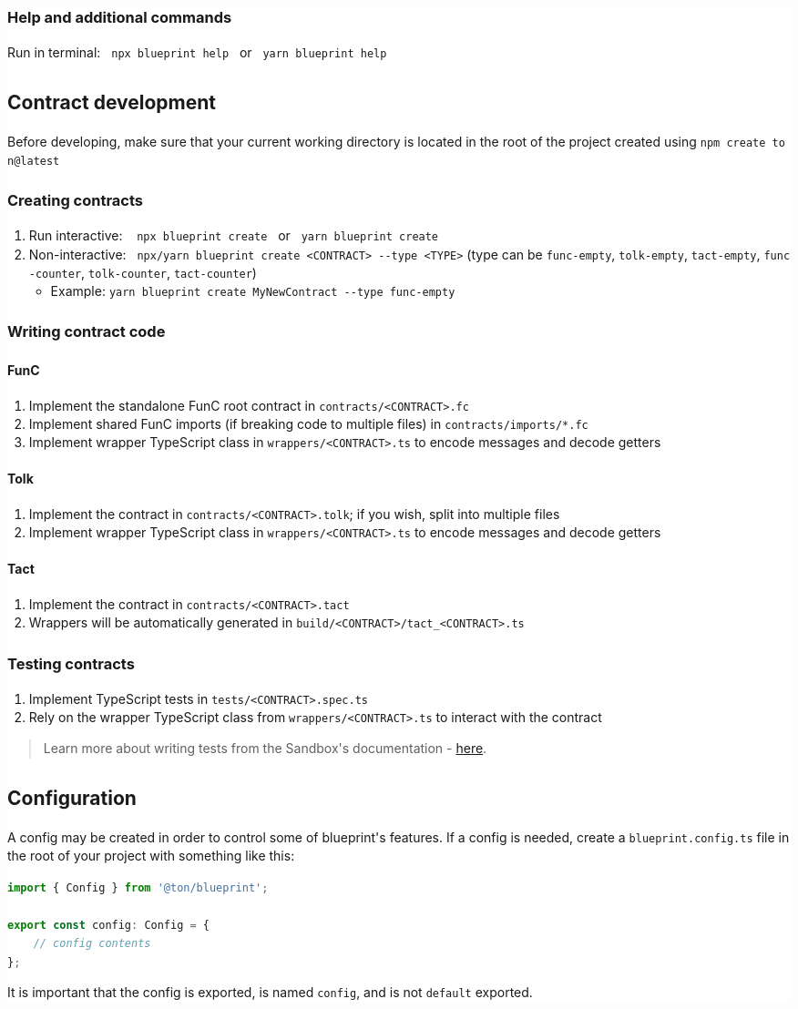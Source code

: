 ### Help and additional commands

Run in terminal: &nbsp; `npx blueprint help` &nbsp; or &nbsp; `yarn blueprint help`

## Contract development

Before developing, make sure that your current working directory is located in the root of the project created using `npm create ton@latest`

### Creating contracts

1. Run interactive: &nbsp;&nbsp; `npx blueprint create` &nbsp; or &nbsp; `yarn blueprint create`
2. Non-interactive: &nbsp; `npx/yarn blueprint create <CONTRACT> --type <TYPE>` (type can be `func-empty`, `tolk-empty`, `tact-empty`, `func-counter`, `tolk-counter`, `tact-counter`)
   * Example: `yarn blueprint create MyNewContract --type func-empty`

### Writing contract code

#### FunC
1. Implement the standalone FunC root contract in `contracts/<CONTRACT>.fc`
2. Implement shared FunC imports (if breaking code to multiple files) in `contracts/imports/*.fc`
3. Implement wrapper TypeScript class in `wrappers/<CONTRACT>.ts` to encode messages and decode getters

#### Tolk
1. Implement the contract in `contracts/<CONTRACT>.tolk`; if you wish, split into multiple files
2. Implement wrapper TypeScript class in `wrappers/<CONTRACT>.ts` to encode messages and decode getters

#### Tact
1. Implement the contract in `contracts/<CONTRACT>.tact`
2. Wrappers will be automatically generated in `build/<CONTRACT>/tact_<CONTRACT>.ts`

### Testing contracts

1. Implement TypeScript tests in `tests/<CONTRACT>.spec.ts`
2. Rely on the wrapper TypeScript class from `wrappers/<CONTRACT>.ts` to interact with the contract

> Learn more about writing tests from the Sandbox's documentation - [here](https://github.com/ton-org/sandbox#writing-tests).

## Configuration

A config may be created in order to control some of blueprint's features. If a config is needed, create a `blueprint.config.ts` file in the root of your project with something like this:
```typescript
import { Config } from '@ton/blueprint';

export const config: Config = {
    // config contents
};
```
It is important that the config is exported, is named `config`, and is not `default` exported.
